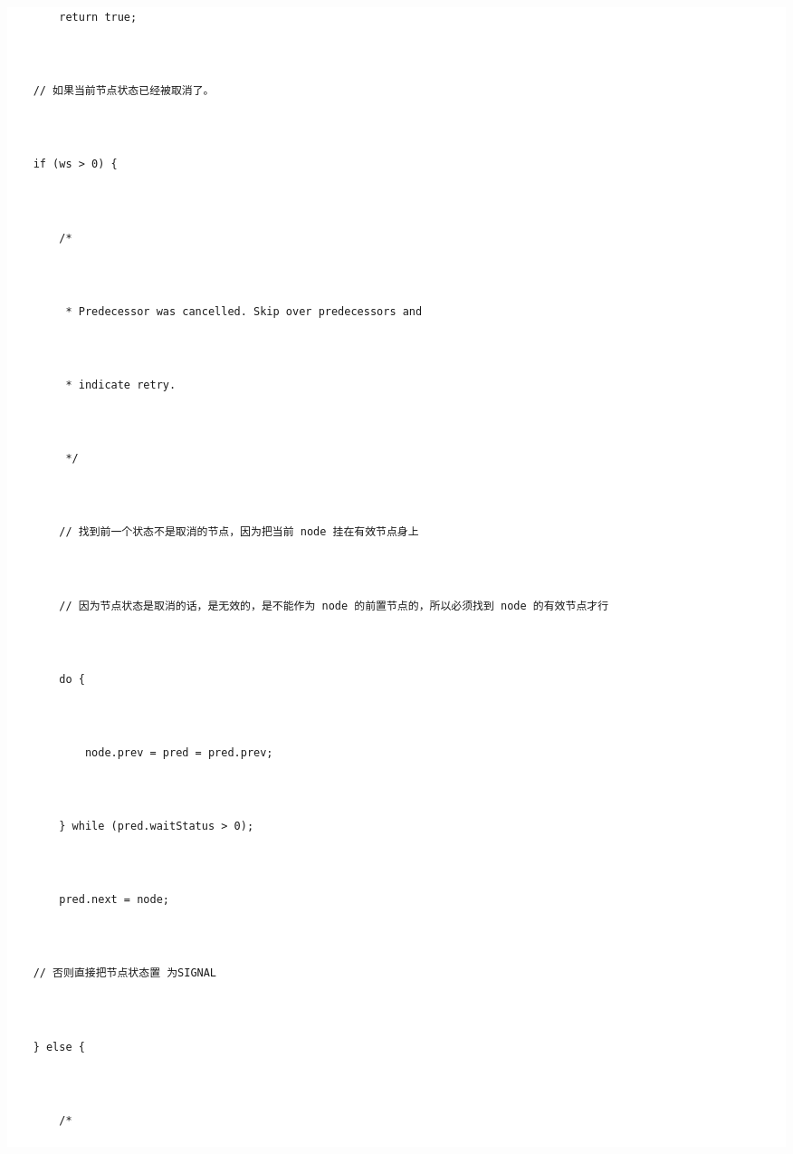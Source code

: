 ```
        return true;



    // 如果当前节点状态已经被取消了。



    if (ws > 0) {



        /*



         * Predecessor was cancelled. Skip over predecessors and



         * indicate retry.



         */



        // 找到前一个状态不是取消的节点，因为把当前 node 挂在有效节点身上



        // 因为节点状态是取消的话，是无效的，是不能作为 node 的前置节点的，所以必须找到 node 的有效节点才行



        do {



            node.prev = pred = pred.prev;



        } while (pred.waitStatus > 0);



        pred.next = node;



    // 否则直接把节点状态置 为SIGNAL



    } else {



        /*


```